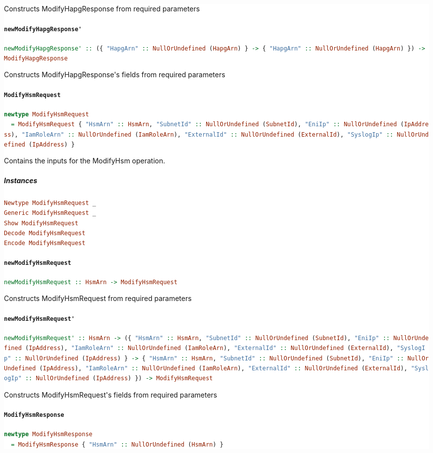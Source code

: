 Constructs ModifyHapgResponse from required parameters

#### `newModifyHapgResponse'`

``` purescript
newModifyHapgResponse' :: ({ "HapgArn" :: NullOrUndefined (HapgArn) } -> { "HapgArn" :: NullOrUndefined (HapgArn) }) -> ModifyHapgResponse
```

Constructs ModifyHapgResponse's fields from required parameters

#### `ModifyHsmRequest`

``` purescript
newtype ModifyHsmRequest
  = ModifyHsmRequest { "HsmArn" :: HsmArn, "SubnetId" :: NullOrUndefined (SubnetId), "EniIp" :: NullOrUndefined (IpAddress), "IamRoleArn" :: NullOrUndefined (IamRoleArn), "ExternalId" :: NullOrUndefined (ExternalId), "SyslogIp" :: NullOrUndefined (IpAddress) }
```

<p>Contains the inputs for the <a>ModifyHsm</a> operation.</p>

##### Instances
``` purescript
Newtype ModifyHsmRequest _
Generic ModifyHsmRequest _
Show ModifyHsmRequest
Decode ModifyHsmRequest
Encode ModifyHsmRequest
```

#### `newModifyHsmRequest`

``` purescript
newModifyHsmRequest :: HsmArn -> ModifyHsmRequest
```

Constructs ModifyHsmRequest from required parameters

#### `newModifyHsmRequest'`

``` purescript
newModifyHsmRequest' :: HsmArn -> ({ "HsmArn" :: HsmArn, "SubnetId" :: NullOrUndefined (SubnetId), "EniIp" :: NullOrUndefined (IpAddress), "IamRoleArn" :: NullOrUndefined (IamRoleArn), "ExternalId" :: NullOrUndefined (ExternalId), "SyslogIp" :: NullOrUndefined (IpAddress) } -> { "HsmArn" :: HsmArn, "SubnetId" :: NullOrUndefined (SubnetId), "EniIp" :: NullOrUndefined (IpAddress), "IamRoleArn" :: NullOrUndefined (IamRoleArn), "ExternalId" :: NullOrUndefined (ExternalId), "SyslogIp" :: NullOrUndefined (IpAddress) }) -> ModifyHsmRequest
```

Constructs ModifyHsmRequest's fields from required parameters

#### `ModifyHsmResponse`

``` purescript
newtype ModifyHsmResponse
  = ModifyHsmResponse { "HsmArn" :: NullOrUndefined (HsmArn) }
```
